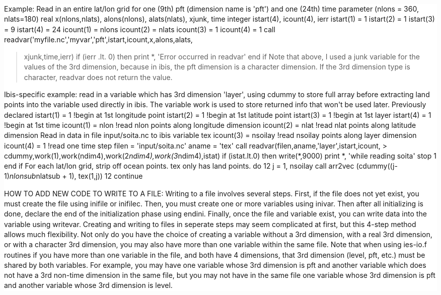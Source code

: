 Example: Read in an entire lat/lon grid for one (9th) pft (dimension 
name is 'pft') and one (24th) time
    parameter (nlons = 360, nlats=180)
    real x(nlons,nlats), alons(nlons), alats(nlats), xjunk, time
    integer istart(4), icount(4), ierr
    istart(1) = 1
    istart(2) = 1
    istart(3) = 9
    istart(4) = 24
    icount(1) = nlons
    icount(2) = nlats
    icount(3) = 1
    icount(4) = 1
    call readvar('myfile.nc','myvar','pft',istart,icount,x,alons,alats,
   > xjunk,time,ierr)
    if (ierr .lt. 0) then
      print *, 'Error occurred in readvar'
    end if
Note that above, I used a junk variable for the values of the 3rd dimension, because in ibis, the pft dimension is a character dimension.  If the 3rd dimension type is character, readvar does not return the value.

Ibis-specific example: read in a variable which has 3rd dimension 'layer', using cdummy to store full array before extracting land points into the variable used directly in ibis.  The variable work is used to store returned info that won't be used later.
Previously declared
     istart(1) = 1        !begin at 1st longitude point
     istart(2) = 1        !begin at 1st latitude point
     istart(3) = 1        !begin at 1st layer
     istart(4) = 1        !begin at 1st time
     icount(1) = nlon     !read nlon points along longitude dimension
     icount(2) = nlat     !read nlat points along latitude dimension
Read in data in file input/soita.nc to ibis variable tex
     icount(3) = nsoilay  !read nsoilay points along layer dimension
     icount(4) = 1        !read one time step
     filen = 'input/soita.nc'
     aname = 'tex'
     call readvar(filen,aname,'layer',istart,icount,
    > cdummy,work(1),work(ndim4),work(2*ndim4),work(3*ndim4),istat)
     if (istat.lt.0) then
        write(*,9000)
        print *, 'while reading soita'
        stop 1
     end if
For each lat/lon grid, strip off ocean points. tex only has land points.
     do 12 j = 1, nsoilay
       call arr2vec (cdummy((j-1)*nlonsub*nlatsub + 1), tex(1,j))
12   continue

HOW TO ADD NEW CODE TO WRITE TO A FILE:
Writing to a file involves several steps.  First, if the file does not yet exist, you must create the file using inifile or inifilec. Then, you must create one or more variables using inivar.  Then after all initializing is done, declare the end of the initialization phase using endini.
Finally, once the file and variable exist, you can write data into the variable using writevar.
Creating and writing to files in seperate steps may seem complicated at first, but this 4-step method allows much flexibility. Not only do you have the choice of creating a variable without a 3rd dimension, with a real 3rd dimension, or with a character 3rd dimension, you may also have more than one variable within the same file.
Note that when using ies-io.f routines if you have more than one variable in the file, and both have 4 dimensions, that 3rd dimension (level, pft, etc.) must be shared by both variables.  For example, you may have one variable whose 3rd dimension is pft and another variable which does not have a 3rd non-time dimension in the same file, but you may not have in the same file one variable whose 3rd dimension is pft and another variable whose 3rd dimension is level.
